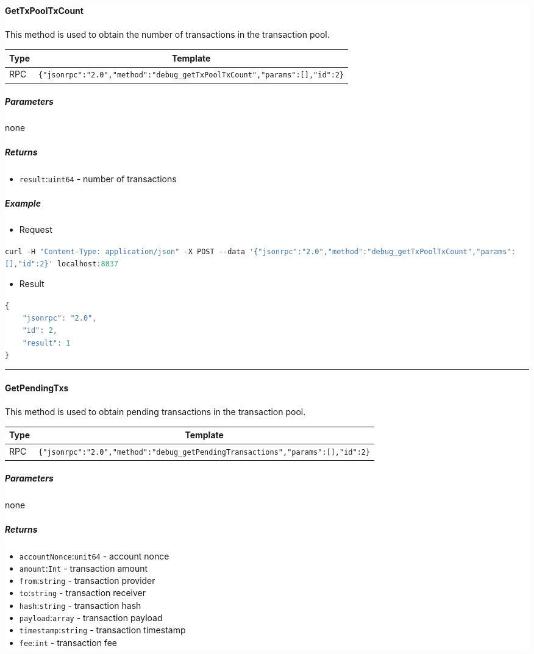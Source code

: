 #### GetTxPoolTxCount

This method is used to obtain the number of transactions in the transaction pool.

| Type | Template|
|-------|-------|
| RPC | `{"jsonrpc":"2.0","method":"debug_getTxPoolTxCount","params":[],"id":2}` |

##### Parameters

none

##### Returns

- `result`:`uint64` - number of transactions

##### Example
- Request
```js
curl -H "Content-Type: application/json" -X POST --data '{"jsonrpc":"2.0","method":"debug_getTxPoolTxCount","params":[],"id":2}' localhost:8037
```
- Result
```js
{
    "jsonrpc": "2.0",
    "id": 2,
    "result": 1
}
```
***

#### GetPendingTxs

This method is used to obtain pending transactions in the transaction pool.

| Type | Template|
|-------|-------|
| RPC | `{"jsonrpc":"2.0","method":"debug_getPendingTransactions","params":[],"id":2}` |

##### Parameters

none

##### Returns

- `accountNonce`:`unit64` - account nonce
- `amount`:`Int` - transaction amount
- `from`:`string` - transaction provider
- `to`:`string` - transaction receiver
- `hash`:`string` - transaction hash
- `payload`:`array` - transaction payload
- `timestamp`:`string` - transaction timestamp
- `fee`:`int` - transaction fee
